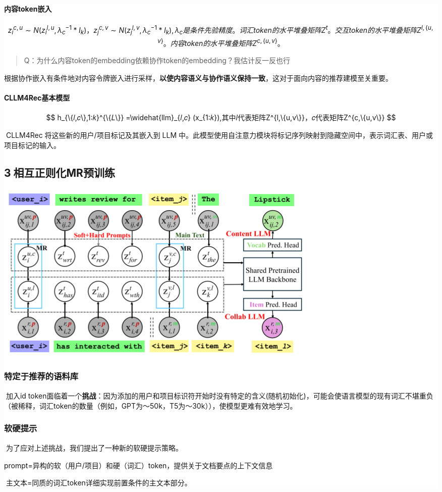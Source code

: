 #### 			内容token嵌入

$$
z_i^{c,u}{\sim}N(z_i^{l,u},λ_c^{-1}*I_k)，z_j^{c,v}{\sim}N(z_j^{l,v},λ_c^{-1}*I_k),λ_c是条件先验精度。
词汇token的水平堆叠矩阵Z^t。
交互token的水平堆叠矩阵Z^{l,\{u,v\}}。
内容token的水平堆叠矩阵Z^{c,\{u,v\}}。
$$
> Q：为什么内容token的embedding依赖协作token的embedding？我估计反一反也行

​				根据协作嵌入有条件地对内容令牌嵌入进行采样，**以使内容语义与协作语义保持一致**，这对于面向内容的推荐建模至关重要。

#### 		CLLM4Rec基本模型

$$
h_{\{𝑙,𝑐\},1:𝑘}^{\{𝐿\}} =\widehat{llm}_{𝑙,𝑐} (x_{1:𝑘}),其中𝑙代表矩阵Z^{l,\{u,v\}}，𝑐代表矩阵Z^{c,\{u,v\}}
$$

​			CLLM4Rec 将这些新的用户/项目标记及其嵌入到 LLM 中。此模型使用自注意力模块将标记序列映射到隐藏空间中，表示词汇表、用户或项目标记的输入。

## 3 相互正则化MR预训练

![image-20240329212448844](pictures/image-20240329212448844.png)

### **特定于推荐的语料库**

​	加入id token面临着一个**挑战**：因为添加的用户和项目标识符开始时没有特定的含义(随机初始化)，可能会使语言模型的现有词汇不堪重负（被稀释，词汇token的数量（例如，GPT为～50k，T5为～30k）），使模型更难有效地学习。

### **软硬提示**

​	为了应对上述挑战，我们提出了一种新的软硬提示策略。

​				prompt=异构的软（用户/项目）和硬（词汇）token，提供关于文档要点的上下文信息

​				主文本=同质的词汇token详细实现前置条件的主文本部分。
